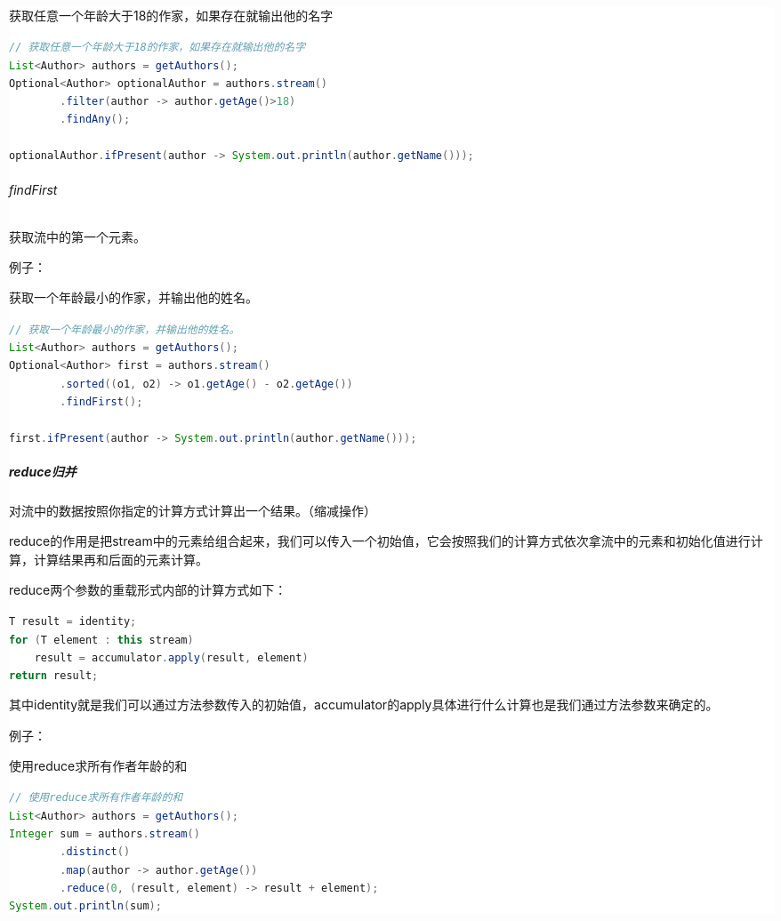 获取任意一个年龄大于18的作家，如果存在就输出他的名字

```java
// 获取任意一个年龄大于18的作家，如果存在就输出他的名字
List<Author> authors = getAuthors();
Optional<Author> optionalAuthor = authors.stream()
        .filter(author -> author.getAge()>18)
        .findAny();

optionalAuthor.ifPresent(author -> System.out.println(author.getName()));
```

###### findFirst

获取流中的第一个元素。

例子：

获取一个年龄最小的作家，并输出他的姓名。

```java
// 获取一个年龄最小的作家，并输出他的姓名。
List<Author> authors = getAuthors();
Optional<Author> first = authors.stream()
        .sorted((o1, o2) -> o1.getAge() - o2.getAge())
        .findFirst();

first.ifPresent(author -> System.out.println(author.getName()));
```

##### reduce归并

对流中的数据按照你指定的计算方式计算出一个结果。（缩减操作）

reduce的作用是把stream中的元素给组合起来，我们可以传入一个初始值，它会按照我们的计算方式依次拿流中的元素和初始化值进行计算，计算结果再和后面的元素计算。

reduce两个参数的重载形式内部的计算方式如下：

```java
T result = identity;
for (T element : this stream)
	result = accumulator.apply(result, element)
return result;
```

其中identity就是我们可以通过方法参数传入的初始值，accumulator的apply具体进行什么计算也是我们通过方法参数来确定的。



例子：

使用reduce求所有作者年龄的和

```java
// 使用reduce求所有作者年龄的和
List<Author> authors = getAuthors();
Integer sum = authors.stream()
        .distinct()
        .map(author -> author.getAge())
        .reduce(0, (result, element) -> result + element);
System.out.println(sum);
```
